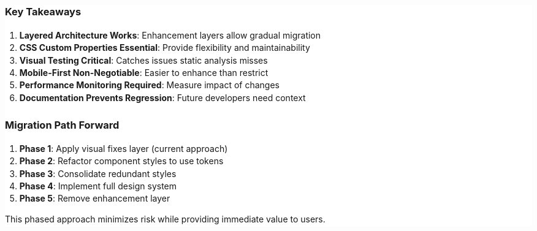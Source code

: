 ### Key Takeaways

1. **Layered Architecture Works**: Enhancement layers allow gradual migration
2. **CSS Custom Properties Essential**: Provide flexibility and maintainability
3. **Visual Testing Critical**: Catches issues static analysis misses
4. **Mobile-First Non-Negotiable**: Easier to enhance than restrict
5. **Performance Monitoring Required**: Measure impact of changes
6. **Documentation Prevents Regression**: Future developers need context

### Migration Path Forward

1. **Phase 1**: Apply visual fixes layer (current approach)
2. **Phase 2**: Refactor component styles to use tokens
3. **Phase 3**: Consolidate redundant styles
4. **Phase 4**: Implement full design system
5. **Phase 5**: Remove enhancement layer

This phased approach minimizes risk while providing immediate value to users.